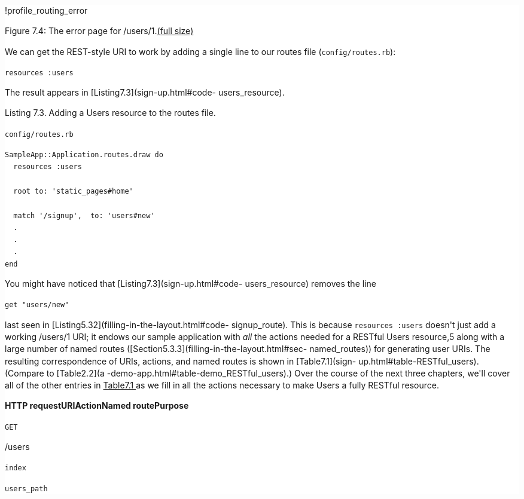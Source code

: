 !profile_routing_error

Figure 7.4: The error page for /users/1.[(full
size)](http://railstutorial.org/images/figures/profile_routing_error-full.png)

We can get the REST-style URI to work by adding a single line to our routes
file (`config/routes.rb`):

    
    resources :users
    

The result appears in [Listing7.3](sign-up.html#code-
users_resource).

Listing 7.3. Adding a Users resource to the routes file.

`config/routes.rb`

    
    SampleApp::Application.routes.draw do
      resources :users
    
      root to: 'static_pages#home'
    
      match '/signup',  to: 'users#new'
      .
      .
      .
    end
    

You might have noticed that [Listing7.3](sign-up.html#code-
users_resource) removes the line

    
    get "users/new"
    

last seen in [Listing5.32](filling-in-the-layout.html#code-
signup_route). This is because `resources :users` doesn't just add a working
/users/1 URI; it endows our sample application with _all_ the actions needed
for a RESTful Users resource,5 along with a large number of named routes
([Section5.3.3](filling-in-the-layout.html#sec-
named_routes)) for generating user URIs. The resulting correspondence of URIs,
actions, and named routes is shown in [Table7.1](sign-
up.html#table-RESTful_users). (Compare to [Table2.2](a
-demo-app.html#table-demo_RESTful_users).) Over the course of the next three
chapters, we'll cover all of the other entries in [Table7.1
](sign-up.html#table-RESTful_users) as we fill in all the actions necessary to
make Users a fully RESTful resource.

**HTTP request****URI****Action****Named route****Purpose**

`GET`

/users

`index`

`users_path`
